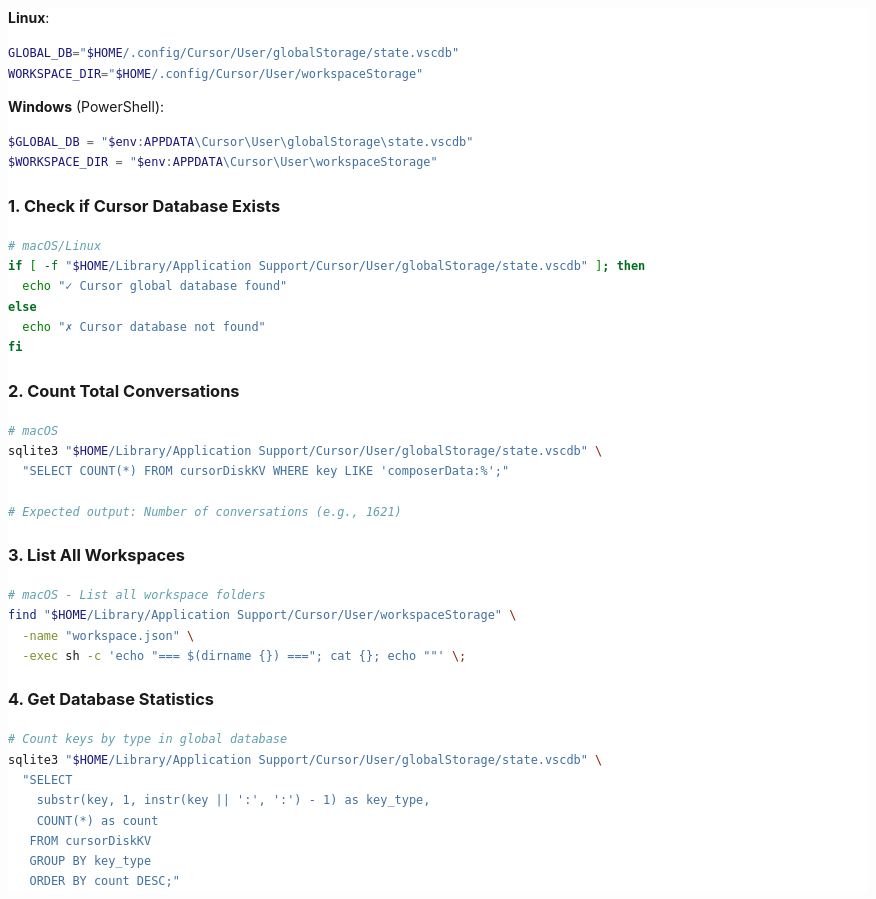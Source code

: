 **Linux**:
```bash
GLOBAL_DB="$HOME/.config/Cursor/User/globalStorage/state.vscdb"
WORKSPACE_DIR="$HOME/.config/Cursor/User/workspaceStorage"
```

**Windows** (PowerShell):
```powershell
$GLOBAL_DB = "$env:APPDATA\Cursor\User\globalStorage\state.vscdb"
$WORKSPACE_DIR = "$env:APPDATA\Cursor\User\workspaceStorage"
```

### 1. Check if Cursor Database Exists

```bash
# macOS/Linux
if [ -f "$HOME/Library/Application Support/Cursor/User/globalStorage/state.vscdb" ]; then
  echo "✓ Cursor global database found"
else
  echo "✗ Cursor database not found"
fi
```

### 2. Count Total Conversations

```bash
# macOS
sqlite3 "$HOME/Library/Application Support/Cursor/User/globalStorage/state.vscdb" \
  "SELECT COUNT(*) FROM cursorDiskKV WHERE key LIKE 'composerData:%';"

# Expected output: Number of conversations (e.g., 1621)
```

### 3. List All Workspaces

```bash
# macOS - List all workspace folders
find "$HOME/Library/Application Support/Cursor/User/workspaceStorage" \
  -name "workspace.json" \
  -exec sh -c 'echo "=== $(dirname {}) ==="; cat {}; echo ""' \;
```

### 4. Get Database Statistics

```bash
# Count keys by type in global database
sqlite3 "$HOME/Library/Application Support/Cursor/User/globalStorage/state.vscdb" \
  "SELECT
    substr(key, 1, instr(key || ':', ':') - 1) as key_type,
    COUNT(*) as count
   FROM cursorDiskKV
   GROUP BY key_type
   ORDER BY count DESC;"
```
